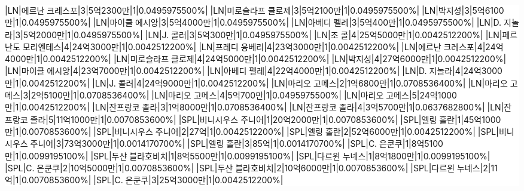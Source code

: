 |LN|에르난 크레스포|3|5억2300만|1|0.0495975500%|
|LN|미로슬라프 클로제|3|5억2100만|1|0.0495975500%|
|LN|박지성|3|5억6100만|1|0.0495975500%|
|LN|마이클 에시앙|3|5억4000만|1|0.0495975500%|
|LN|아베디 펠레|3|5억400만|1|0.0495975500%|
|LN|D. 지놀라|3|5억2000만|1|0.0495975500%|
|LN|J. 콜러|3|5억300만|1|0.0495975500%|
|LN|조 콜|4|25억5000만|1|0.0042512200%|
|LN|페르난도 모리엔테스|4|24억3000만|1|0.0042512200%|
|LN|프레디 융베리|4|23억3000만|1|0.0042512200%|
|LN|에르난 크레스포|4|24억4000만|1|0.0042512200%|
|LN|미로슬라프 클로제|4|24억5000만|1|0.0042512200%|
|LN|박지성|4|27억6000만|1|0.0042512200%|
|LN|마이클 에시앙|4|23억7000만|1|0.0042512200%|
|LN|아베디 펠레|4|22억4000만|1|0.0042512200%|
|LN|D. 지놀라|4|24억3000만|1|0.0042512200%|
|LN|J. 콜러|4|24억9000만|1|0.0042512200%|
|LN|마리오 고메스|2|1억6800만|1|0.0708536400%|
|LN|마리오 고메스|3|2억5100만|1|0.0708536400%|
|LN|마리오 고메스|4|5억700만|1|0.0495975500%|
|LN|마리오 고메스|5|24억1000만|1|0.0042512200%|
|LN|잔프랑코 졸라|3|1억8000만|1|0.0708536400%|
|LN|잔프랑코 졸라|4|3억5700만|1|0.0637682800%|
|LN|잔프랑코 졸라|5|11억1000만|1|0.0070853600%|
|SPL|비니시우스 주니어|1|20억2000만|1|0.0070853600%|
|SPL|엘링 홀란|1|45억1000만|1|0.0070853600%|
|SPL|비니시우스 주니어|2|27억|1|0.0042512200%|
|SPL|엘링 홀란|2|52억6000만|1|0.0042512200%|
|SPL|비니시우스 주니어|3|73억3000만|1|0.0014170700%|
|SPL|엘링 홀란|3|85억|1|0.0014170700%|
|SPL|C. 은쿤쿠|1|8억5100만|1|0.0099195100%|
|SPL|두샨 블라호비치|1|8억5500만|1|0.0099195100%|
|SPL|다르윈 누녜스|1|8억1800만|1|0.0099195100%|
|SPL|C. 은쿤쿠|2|10억5000만|1|0.0070853600%|
|SPL|두샨 블라호비치|2|10억6000만|1|0.0070853600%|
|SPL|다르윈 누녜스|2|11억|1|0.0070853600%|
|SPL|C. 은쿤쿠|3|25억3000만|1|0.0042512200%|